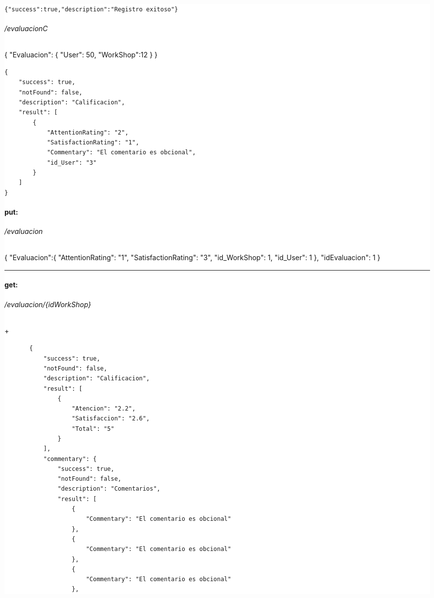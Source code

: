     {"success":true,"description":"Registro exitoso"}
    
    
<h6> /evaluacionC</h6>    
{
	"Evaluacion": {
		"User": 50,
		"WorkShop":12
	}
}

    {
        "success": true,
        "notFound": false,
        "description": "Calificacion",
        "result": [
            {
                "AttentionRating": "2",
                "SatisfactionRating": "1",
                "Commentary": "El comentario es obcional",
                "id_User": "3"
            }
        ]
    }
    
<h4>put:</h4>
<h6>/evaluacion</h6>     
     {
     	"Evaluacion":{
     		"AttentionRating": "1", 
     		"SatisfactionRating": "3",
     		"id_WorkShop": 1,
     		"id_User": 1
     	},
     	"idEvaluacion": 1
     }
     
  <hr>
  <h4>get:</h4>
  <h6>/evaluacion/{idWorkShop}</h6>  +
  
           {
               "success": true,
               "notFound": false,
               "description": "Calificacion",
               "result": [
                   {
                       "Atencion": "2.2",
                       "Satisfaccion": "2.6",
                       "Total": "5"
                   }
               ],
               "commentary": {
                   "success": true,
                   "notFound": false,
                   "description": "Comentarios",
                   "result": [
                       {
                           "Commentary": "El comentario es obcional"
                       },
                       {
                           "Commentary": "El comentario es obcional"
                       },
                       {
                           "Commentary": "El comentario es obcional"
                       },